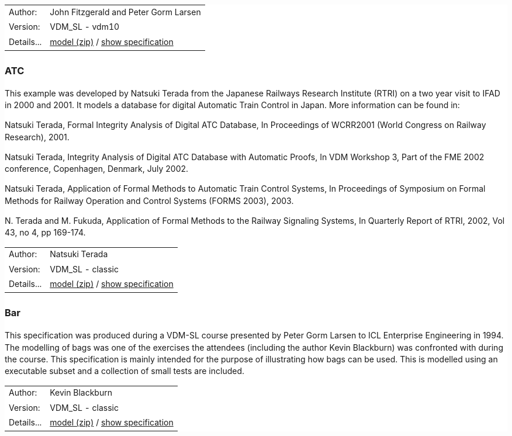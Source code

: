 
| | |
|------|-------|
|Author:|John Fitzgerald and Peter Gorm Larsen|
|Version:|VDM_SL - vdm10|
|Details...|[model (zip)](AlarmSL/Alarm.zip)  / [show specification](AlarmSL/index.html)|


### ATC
This example was developed by Natsuki Terada from the Japanese Railways 
Research Institute (RTRI) on a two year visit to IFAD in 2000 and 2001. 
It models a database for digital Automatic Train Control in Japan. More 
information can be found in:

Natsuki Terada, Formal Integrity Analysis of Digital ATC Database,
In Proceedings of WCRR2001 (World Congress on Railway Research), 2001.
 
Natsuki Terada, Integrity Analysis of Digital ATC Database with 
Automatic Proofs, In VDM Workshop 3, Part of the FME 2002 conference,
Copenhagen, Denmark, July 2002.
 
Natsuki Terada, Application of Formal Methods to Automatic Train Control 
Systems, In Proceedings of Symposium on Formal Methods for Railway 
Operation and Control Systems (FORMS 2003), 2003.
 
N. Terada and M. Fukuda, Application of Formal Methods to the Railway 
Signaling Systems, In Quarterly Report of RTRI, 2002, Vol 43, no 4, 
pp 169-174.


| | |
|------|-------|
|Author:|Natsuki Terada|
|Version:|VDM_SL - classic|
|Details...|[model (zip)](ATCSL/ATC.zip)  / [show specification](ATCSL/index.html)|


### Bar
This specification was produced during a VDM-SL course presented by Peter 
Gorm Larsen to ICL Enterprise Engineering in 1994. The modelling of bags 
was one of the exercises the attendees (including the author Kevin Blackburn) 
was confronted with during the course. This specification is mainly 
intended for the purpose of illustrating how bags can be used. This is
modelled using an executable subset and a collection of small tests are
included.


| | |
|------|-------|
|Author:|Kevin Blackburn|
|Version:|VDM_SL - classic|
|Details...|[model (zip)](barSL/Bar.zip)  / [show specification](barSL/index.html)|
